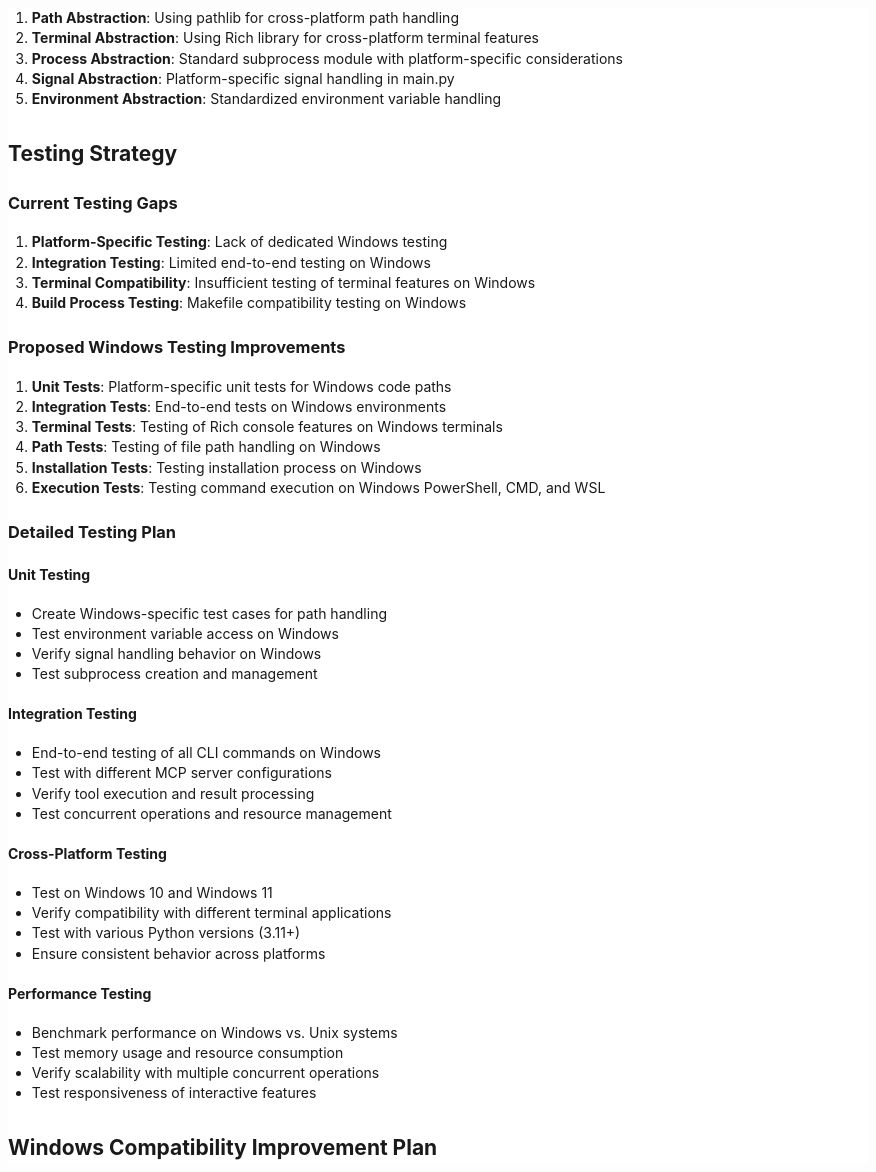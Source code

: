 1. **Path Abstraction**: Using pathlib for cross-platform path handling
2. **Terminal Abstraction**: Using Rich library for cross-platform terminal features
3. **Process Abstraction**: Standard subprocess module with platform-specific considerations
4. **Signal Abstraction**: Platform-specific signal handling in main.py
5. **Environment Abstraction**: Standardized environment variable handling

## Testing Strategy

### Current Testing Gaps

1. **Platform-Specific Testing**: Lack of dedicated Windows testing
2. **Integration Testing**: Limited end-to-end testing on Windows
3. **Terminal Compatibility**: Insufficient testing of terminal features on Windows
4. **Build Process Testing**: Makefile compatibility testing on Windows

### Proposed Windows Testing Improvements

1. **Unit Tests**: Platform-specific unit tests for Windows code paths
2. **Integration Tests**: End-to-end tests on Windows environments
3. **Terminal Tests**: Testing of Rich console features on Windows terminals
4. **Path Tests**: Testing of file path handling on Windows
5. **Installation Tests**: Testing installation process on Windows
6. **Execution Tests**: Testing command execution on Windows PowerShell, CMD, and WSL

### Detailed Testing Plan

#### Unit Testing
- Create Windows-specific test cases for path handling
- Test environment variable access on Windows
- Verify signal handling behavior on Windows
- Test subprocess creation and management

#### Integration Testing
- End-to-end testing of all CLI commands on Windows
- Test with different MCP server configurations
- Verify tool execution and result processing
- Test concurrent operations and resource management

#### Cross-Platform Testing
- Test on Windows 10 and Windows 11
- Verify compatibility with different terminal applications
- Test with various Python versions (3.11+)
- Ensure consistent behavior across platforms

#### Performance Testing
- Benchmark performance on Windows vs. Unix systems
- Test memory usage and resource consumption
- Verify scalability with multiple concurrent operations
- Test responsiveness of interactive features

## Windows Compatibility Improvement Plan
